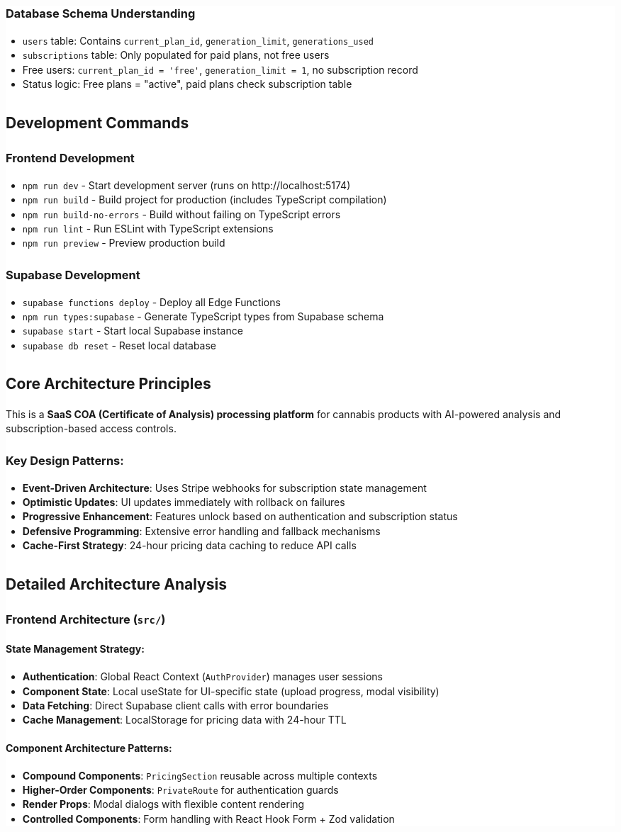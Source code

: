 ### Database Schema Understanding
- `users` table: Contains `current_plan_id`, `generation_limit`, `generations_used`
- `subscriptions` table: Only populated for paid plans, not free users
- Free users: `current_plan_id = 'free'`, `generation_limit = 1`, no subscription record
- Status logic: Free plans = "active", paid plans check subscription table

## Development Commands

### Frontend Development
- `npm run dev` - Start development server (runs on http://localhost:5174)
- `npm run build` - Build project for production (includes TypeScript compilation)
- `npm run build-no-errors` - Build without failing on TypeScript errors
- `npm run lint` - Run ESLint with TypeScript extensions
- `npm run preview` - Preview production build

### Supabase Development
- `supabase functions deploy` - Deploy all Edge Functions
- `npm run types:supabase` - Generate TypeScript types from Supabase schema
- `supabase start` - Start local Supabase instance
- `supabase db reset` - Reset local database

## Core Architecture Principles

This is a **SaaS COA (Certificate of Analysis) processing platform** for cannabis products with AI-powered analysis and subscription-based access controls.

### **Key Design Patterns:**
- **Event-Driven Architecture**: Uses Stripe webhooks for subscription state management
- **Optimistic Updates**: UI updates immediately with rollback on failures
- **Progressive Enhancement**: Features unlock based on authentication and subscription status
- **Defensive Programming**: Extensive error handling and fallback mechanisms
- **Cache-First Strategy**: 24-hour pricing data caching to reduce API calls

## Detailed Architecture Analysis

### Frontend Architecture (`src/`)

#### **State Management Strategy:**
- **Authentication**: Global React Context (`AuthProvider`) manages user sessions
- **Component State**: Local useState for UI-specific state (upload progress, modal visibility)
- **Data Fetching**: Direct Supabase client calls with error boundaries
- **Cache Management**: LocalStorage for pricing data with 24-hour TTL

#### **Component Architecture Patterns:**
- **Compound Components**: `PricingSection` reusable across multiple contexts
- **Higher-Order Components**: `PrivateRoute` for authentication guards
- **Render Props**: Modal dialogs with flexible content rendering
- **Controlled Components**: Form handling with React Hook Form + Zod validation
